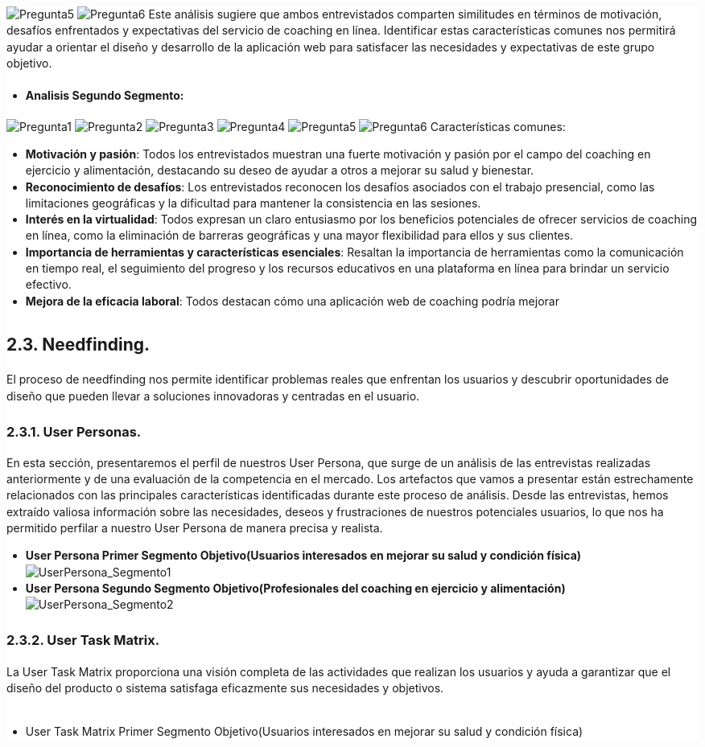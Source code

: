 ![Pregunta5](assets/img/Resultados_Segmento1_Pregunta5.png)
![Pregunta6](assets/img/Resultados_Segmento1_Pregunta6.png)
Este análisis sugiere que ambos entrevistados comparten similitudes en términos de motivación, desafíos enfrentados y expectativas del servicio de coaching en línea. Identificar estas características comunes nos permitirá ayudar a orientar el diseño y desarrollo de la aplicación web para satisfacer las necesidades y expectativas de este grupo objetivo.

- #### Analisis Segundo Segmento:
![Pregunta1](assets/img/Resultados_Segmento2_Pregunta1.png)
![Pregunta2](assets/img/Resultados_Segmento2_Pregunta2.png)
![Pregunta3](assets/img/Resultados_Segmento2_Pregunta3.png)
![Pregunta4](assets/img/Resultados_Segmento2_Pregunta4.png)
![Pregunta5](assets/img/Resultados_Segmento2_Pregunta5.png)
![Pregunta6](assets/img/Resultados_Segmento2_Pregunta6.png)
Características comunes:

- **Motivación y pasión**: Todos los entrevistados muestran una fuerte motivación y pasión por el campo del coaching en ejercicio y alimentación, destacando su deseo de ayudar a otros a mejorar su salud y bienestar.
- **Reconocimiento de desafíos**: Los entrevistados reconocen los desafíos asociados con el trabajo presencial, como las limitaciones geográficas y la dificultad para mantener la consistencia en las sesiones.
- **Interés en la virtualidad**: Todos expresan un claro entusiasmo por los beneficios potenciales de ofrecer servicios de coaching en línea, como la eliminación de barreras geográficas y una mayor flexibilidad para ellos y sus clientes.
- **Importancia de herramientas y características esenciales**: Resaltan la importancia de herramientas como la comunicación en tiempo real, el seguimiento del progreso y los recursos educativos en una plataforma en línea para brindar un servicio efectivo.
- **Mejora de la eficacia laboral**: Todos destacan cómo una aplicación web de coaching podría mejorar


## 2.3. Needfinding.
El proceso de needfinding nos permite identificar problemas reales que enfrentan los usuarios y descubrir oportunidades de diseño que pueden llevar a soluciones innovadoras y centradas en el usuario.
### 2.3.1. User Personas.
En esta sección, presentaremos el perfil de nuestros User Persona, que surge de un análisis de las entrevistas realizadas anteriormente y de una evaluación de la competencia en el mercado. Los artefactos que vamos a presentar están estrechamente relacionados con las principales características identificadas durante este proceso de análisis. Desde las entrevistas, hemos extraído valiosa información sobre las necesidades, deseos y frustraciones de nuestros potenciales usuarios, lo que nos ha permitido perfilar a nuestro User Persona de manera precisa y realista.
- **User Persona Primer Segmento Objetivo(Usuarios interesados en mejorar su salud y condición física)**
  ![UserPersona_Segmento1](assets/img/UserPersona_Segmento1.jpg)
- **User Persona Segundo Segmento Objetivo(Profesionales del coaching en ejercicio y alimentación)**
  ![UserPersona_Segmento2](assets/img/UserPersona__Segmento2.png)
### 2.3.2. User Task Matrix.
La User Task Matrix proporciona una visión completa de las actividades que realizan los usuarios y ayuda a garantizar que el diseño del producto o sistema satisfaga eficazmente sus necesidades y objetivos.
<br><br>
- User Task Matrix Primer Segmento Objetivo(Usuarios interesados en mejorar su salud y condición física)
